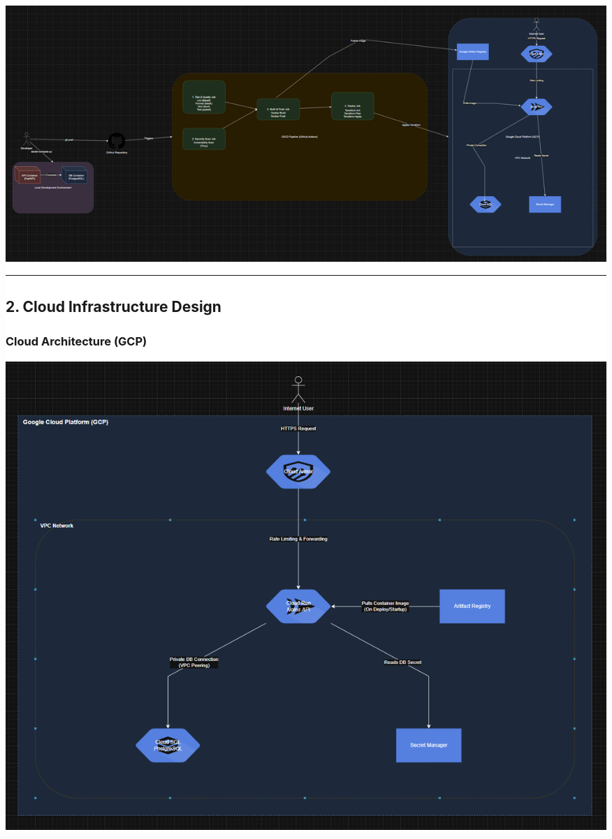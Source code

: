 ![Repository](repository.png)

---

## 2. Cloud Infrastructure Design

### Cloud Architecture (GCP)
![Cloud Architecture](cloud_architecture.png)
